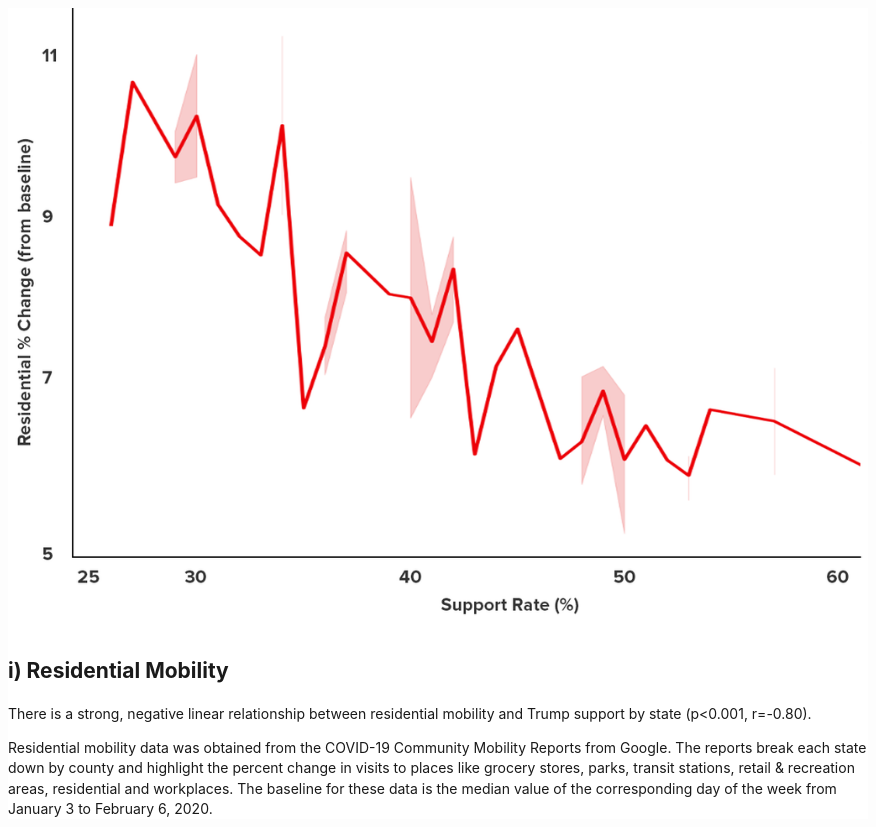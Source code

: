 ![img1](/assets/images/blog_imgs/covidrisk4.png)

## i) Residential Mobility 

There is a strong, negative linear relationship between residential mobility and Trump support by state (p<0.001, r=-0.80).

Residential mobility data was obtained from the COVID-19 Community Mobility Reports from Google. The reports break each state down by county and highlight the percent change in visits to places like grocery stores, parks, transit stations, retail & recreation areas, residential and workplaces. The baseline for these data is the median value of the corresponding day of the week from January 3 to February 6, 2020.
